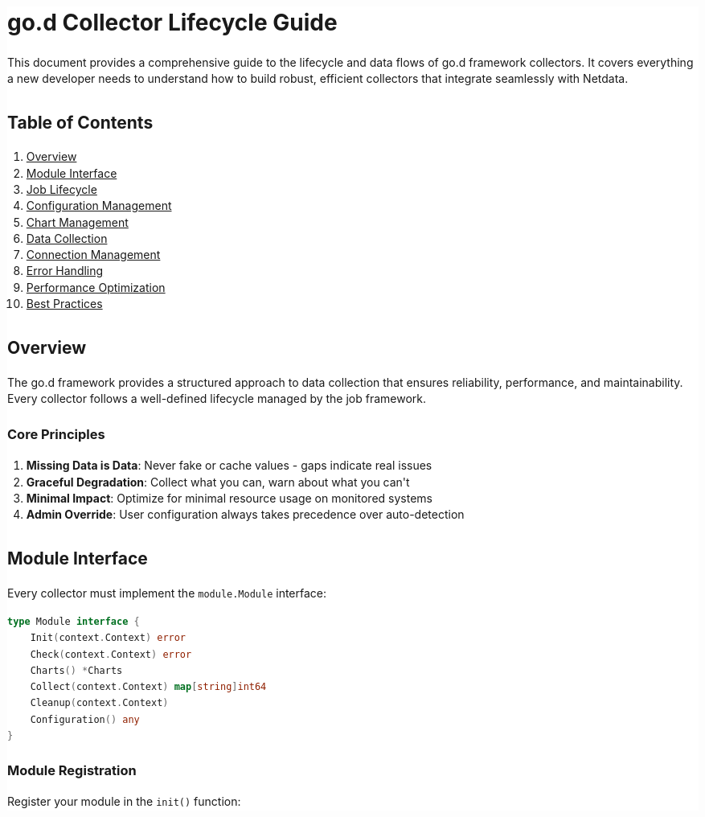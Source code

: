 # go.d Collector Lifecycle Guide

This document provides a comprehensive guide to the lifecycle and data flows of go.d framework collectors. It covers everything a new developer needs to understand how to build robust, efficient collectors that integrate seamlessly with Netdata.

## Table of Contents

1. [Overview](#overview)
2. [Module Interface](#module-interface)
3. [Job Lifecycle](#job-lifecycle)
4. [Configuration Management](#configuration-management)
5. [Chart Management](#chart-management)
6. [Data Collection](#data-collection)
7. [Connection Management](#connection-management)
8. [Error Handling](#error-handling)
9. [Performance Optimization](#performance-optimization)
10. [Best Practices](#best-practices)

## Overview

The go.d framework provides a structured approach to data collection that ensures reliability, performance, and maintainability. Every collector follows a well-defined lifecycle managed by the job framework.

### Core Principles

1. **Missing Data is Data**: Never fake or cache values - gaps indicate real issues
2. **Graceful Degradation**: Collect what you can, warn about what you can't
3. **Minimal Impact**: Optimize for minimal resource usage on monitored systems
4. **Admin Override**: User configuration always takes precedence over auto-detection

## Module Interface

Every collector must implement the `module.Module` interface:

```go
type Module interface {
    Init(context.Context) error
    Check(context.Context) error
    Charts() *Charts
    Collect(context.Context) map[string]int64
    Cleanup(context.Context)
    Configuration() any
}
```

### Module Registration

Register your module in the `init()` function:
